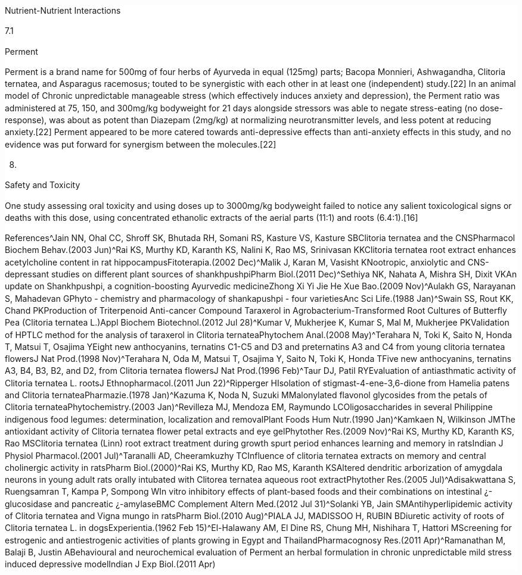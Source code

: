 Nutrient\-Nutrient Interactions

7.1

Perment

Perment is a brand name for 500mg of four herbs of Ayurveda in equal (125mg) parts; Bacopa Monnieri, Ashwagandha, Clitoria ternatea, and Asparagus racemosus; touted to be synergistic with each other in at least one (independent) study.\[22] In an animal model of Chronic unpredictable manageable stress (which effectively induces anxiety and depression), the Perment ratio was administered at 75, 150, and 300mg/kg bodyweight for 21 days alongside stressors was able to negate stress\-eating (no dose\-response), was about as potent than Diazepam (2mg/kg) at normalizing neurotransmitter levels, and less potent at reducing anxiety.\[22] Perment appeared to be more catered towards anti\-depressive effects than anti\-anxiety effects in this study, and no evidence was put forward for synergism between the molecules.\[22]

8.

Safety and Toxicity

One study assessing oral toxicity and using doses up to 3000mg/kg bodyweight failed to notice any salient toxicological signs or deaths with this dose, using concentrated ethanolic extracts of the aerial parts (11:1\) and roots (6\.4:1\).\[16]

References^Jain NN, Ohal CC, Shroff SK, Bhutada RH, Somani RS, Kasture VS, Kasture SBClitoria ternatea and the CNSPharmacol Biochem Behav.(2003 Jun)^Rai KS, Murthy KD, Karanth KS, Nalini K, Rao MS, Srinivasan KKClitoria ternatea root extract enhances acetylcholine content in rat hippocampusFitoterapia.(2002 Dec)^Malik J, Karan M, Vasisht KNootropic, anxiolytic and CNS\-depressant studies on different plant sources of shankhpushpiPharm Biol.(2011 Dec)^Sethiya NK, Nahata A, Mishra SH, Dixit VKAn update on Shankhpushpi, a cognition\-boosting Ayurvedic medicineZhong Xi Yi Jie He Xue Bao.(2009 Nov)^Aulakh GS, Narayanan S, Mahadevan GPhyto \- chemistry and pharmacology of shankapushpi \- four varietiesAnc Sci Life.(1988 Jan)^Swain SS, Rout KK, Chand PKProduction of Triterpenoid Anti\-cancer Compound Taraxerol in Agrobacterium\-Transformed Root Cultures of Butterfly Pea (Clitoria ternatea L.)Appl Biochem Biotechnol.(2012 Jul 28)^Kumar V, Mukherjee K, Kumar S, Mal M, Mukherjee PKValidation of HPTLC method for the analysis of taraxerol in Clitoria ternateaPhytochem Anal.(2008 May)^Terahara N, Toki K, Saito N, Honda T, Matsui T, Osajima YEight new anthocyanins, ternatins C1\-C5 and D3 and preternatins A3 and C4 from young clitoria ternatea flowersJ Nat Prod.(1998 Nov)^Terahara N, Oda M, Matsui T, Osajima Y, Saito N, Toki K, Honda TFive new anthocyanins, ternatins A3, B4, B3, B2, and D2, from Clitoria ternatea flowersJ Nat Prod.(1996 Feb)^Taur DJ, Patil RYEvaluation of antiasthmatic activity of Clitoria ternatea L. rootsJ Ethnopharmacol.(2011 Jun 22)^Ripperger HIsolation of stigmast\-4\-ene\-3,6\-dione from Hamelia patens and Clitoria ternateaPharmazie.(1978 Jan)^Kazuma K, Noda N, Suzuki MMalonylated flavonol glycosides from the petals of Clitoria ternateaPhytochemistry.(2003 Jan)^Revilleza MJ, Mendoza EM, Raymundo LCOligosaccharides in several Philippine indigenous food legumes: determination, localization and removalPlant Foods Hum Nutr.(1990 Jan)^Kamkaen N, Wilkinson JMThe antioxidant activity of Clitoria ternatea flower petal extracts and eye gelPhytother Res.(2009 Nov)^Rai KS, Murthy KD, Karanth KS, Rao MSClitoria ternatea (Linn) root extract treatment during growth spurt period enhances learning and memory in ratsIndian J Physiol Pharmacol.(2001 Jul)^Taranalli AD, Cheeramkuzhy TCInfluence of clitoria ternatea extracts on memory and central cholinergic activity in ratsPharm Biol.(2000)^Rai KS, Murthy KD, Rao MS, Karanth KSAltered dendritic arborization of amygdala neurons in young adult rats orally intubated with Clitorea ternatea aqueous root extractPhytother Res.(2005 Jul)^Adisakwattana S, Ruengsamran T, Kampa P, Sompong WIn vitro inhibitory effects of plant\-based foods and their combinations on intestinal ¿\-glucosidase and pancreatic ¿\-amylaseBMC Complement Altern Med.(2012 Jul 31)^Solanki YB, Jain SMAntihyperlipidemic activity of Clitoria ternatea and Vigna mungo in ratsPharm Biol.(2010 Aug)^PIALA JJ, MADISSOO H, RUBIN BDiuretic activity of roots of Clitoria ternatea L. in dogsExperientia.(1962 Feb 15)^El\-Halawany AM, El Dine RS, Chung MH, Nishihara T, Hattori MScreening for estrogenic and antiestrogenic activities of plants growing in Egypt and ThailandPharmacognosy Res.(2011 Apr)^Ramanathan M, Balaji B, Justin ABehavioural and neurochemical evaluation of Perment an herbal formulation in chronic unpredictable mild stress induced depressive modelIndian J Exp Biol.(2011 Apr)